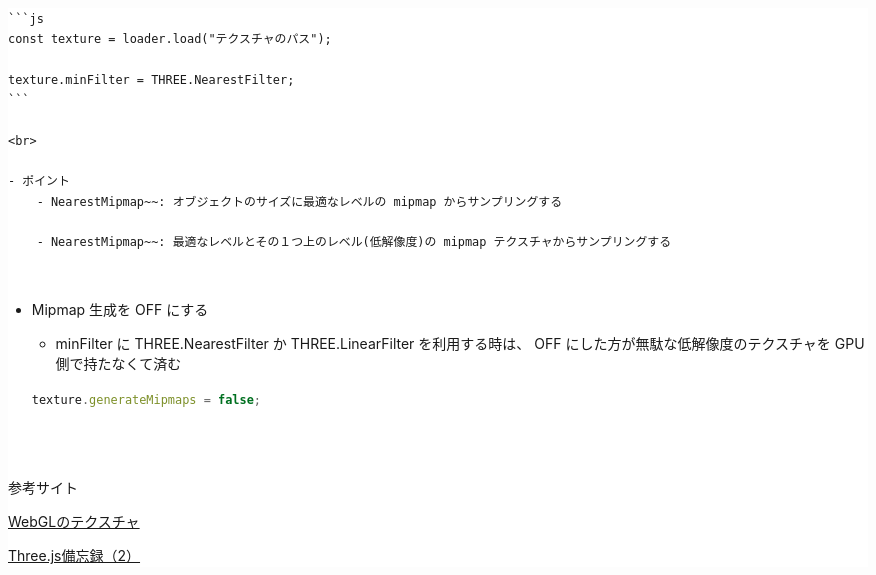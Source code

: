     ```js
    const texture = loader.load("テクスチャのパス");

    texture.minFilter = THREE.NearestFilter;
    ```

    <br>

    - ポイント
        - NearestMipmap~~: オブジェクトのサイズに最適なレベルの mipmap からサンプリングする

        - NearestMipmap~~: 最適なレベルとその１つ上のレベル(低解像度)の mipmap テクスチャからサンプリングする

<br>

- Mipmap 生成を OFF にする

    - minFilter に THREE.NearestFilter か THREE.LinearFilter を利用する時は、 OFF にした方が無駄な低解像度のテクスチャを GPU 側で持たなくて済む

    ```js
    texture.generateMipmaps = false;
    ```

<br>
<br>

参考サイト

[WebGLのテクスチャ](https://webglfundamentals.org/webgl/lessons/ja/webgl-3d-textures.html)

[Three.js備忘録（2）](https://koro-koro.com/threejs-no2/)
